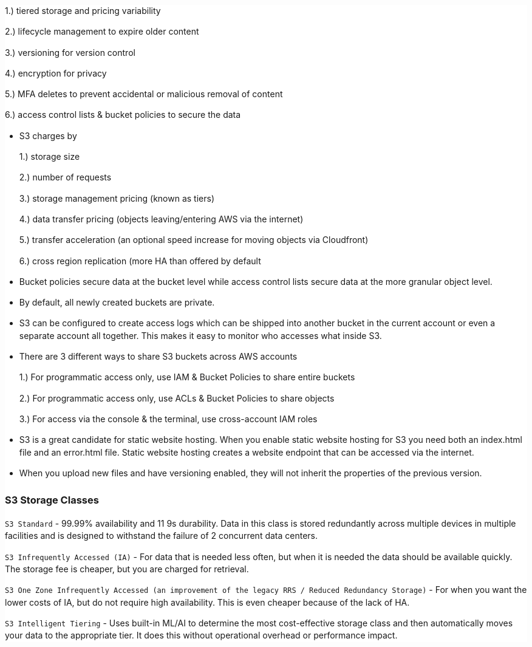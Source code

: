   1.) tiered storage and pricing variability

  2.) lifecycle management to expire older content

  3.) versioning for version control

  4.) encryption for privacy

  5.) MFA deletes to prevent accidental or malicious removal of content

  6.) access control lists & bucket policies to secure the data

- S3 charges by

  1.) storage size

  2.) number of requests

  3.) storage management pricing (known as tiers)

  4.) data transfer pricing (objects leaving/entering AWS via the internet)

  5.) transfer acceleration (an optional speed increase for moving objects via Cloudfront)

  6.) cross region replication (more HA than offered by default

- Bucket policies secure data at the bucket level while access control lists secure data at the more granular object level.
- By default, all newly created buckets are private.
- S3 can be configured to create access logs which can be shipped into another bucket in the current account or even a separate account all together. This makes it easy to monitor who accesses what inside S3.
- There are 3 different ways to share S3 buckets across AWS accounts

  1.) For programmatic access only, use IAM & Bucket Policies to share entire buckets

  2.) For programmatic access only, use ACLs & Bucket Policies to share objects

  3.) For access via the console & the terminal, use cross-account IAM roles

- S3 is a great candidate for static website hosting. When you enable static website hosting for S3 you need both an index.html file and an error.html file. Static website hosting creates a website endpoint that can be accessed via the internet.
- When you upload new files and have versioning enabled, they will not inherit the properties of the previous version. 

### S3 Storage Classes
`S3 Standard` - 99.99% availability and 11 9s durability. Data in this class is stored redundantly across multiple devices in multiple facilities and is designed to withstand the failure of 2 concurrent data centers.

`S3 Infrequently Accessed (IA)` - For data that is needed less often, but when it is needed the data should be available quickly. The storage fee is cheaper, but you are charged for retrieval.

`S3 One Zone Infrequently Accessed (an improvement of the legacy RRS / Reduced Redundancy Storage)` -  For when you want the lower costs of IA, but do not require high availability. This is even cheaper because of the lack of HA.

`S3 Intelligent Tiering` - Uses built-in ML/AI to determine the most cost-effective storage class and then automatically moves your data to the appropriate tier. It does this without operational overhead or performance impact.
